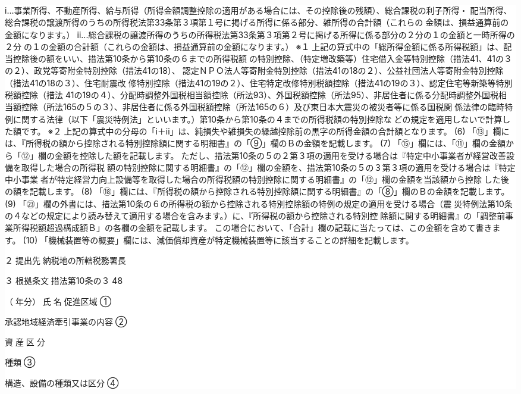 i...事業所得、不動産所得、給与所得（所得金額調整控除の適用がある場合には、その控除後の残額）、総合課税の利子所得・
配当所得、総合課税の譲渡所得のうちの所得税法第33条第３項第１号に掲げる所得に係る部分、雑所得の合計額（これらの
金額は、損益通算前の金額になります。）
ii...総合課税の譲渡所得のうちの所得税法第33条第３項第２号に掲げる所得に係る部分の２分の１の金額と一時所得の２分
の１の金額の合計額（これらの金額は、損益通算前の金額になります。）
※１ 上記の算式中の「総所得金額に係る所得税額」は、配当控除後の額をいい、措法第10条から第10条の６までの所得税額
の特別控除、（特定増改築等）住宅借入金等特別控除（措法41、41の３の２）、政党等寄附金特別控除（措法41の18）、
認定ＮＰＯ法人等寄附金特別控除（措法41の18の２）、公益社団法人等寄附金特別控除（措法41の18の３）、住宅耐震改
修特別控除（措法41の19の２）、住宅特定改修特別税額控除（措法41の19の３）、認定住宅等新築等特別税額控除（措法
41の19の４）、分配時調整外国税相当額控除（所法93）、外国税額控除（所法95）、非居住者に係る分配時調整外国税相
当額控除（所法165の５の３）、非居住者に係る外国税額控除（所法165の６）及び東日本大震災の被災者等に係る国税関
係法律の臨時特例に関する法律（以下「震災特例法」といいます。）第10条から第10条の４までの所得税額の特別控除な
どの規定を適用しないで計算した額です。
※２ 上記の算式中の分母の「i＋ii」は、純損失や雑損失の繰越控除前の黒字の所得金額の合計額となります。
(6) 「⑬」欄には、『所得税の額から控除される特別控除額に関する明細書』の「⑨」欄のＢの金額を記載します。
(7) 「⑮」欄には、「⑪」欄の金額から「⑫」欄の金額を控除した額を記載します。
 ただし、措法第10条の５の２第３項の適用を受ける場合は『特定中小事業者が経営改善設備を取得した場合の所得税
額の特別控除に関する明細書』の「⑫」欄の金額を、措法第10条の５の３第３項の適用を受ける場合は『特定中小事業
者が特定経営力向上設備等を取得した場合の所得税額の特別控除に関する明細書』の「⑫」欄の金額を当該額から控除
した後の額を記載します。
(8) 「⑱」欄には、『所得税の額から控除される特別控除額に関する明細書』の「⑧」欄のＢの金額を記載します。
(9) 「㉓」欄の外書には、措法第10条の６の所得税の額から控除される特別控除額の特例の規定の適用を受ける場合（震
災特例法第10条の４などの規定により読み替えて適用する場合を含みます。）に、『所得税の額から控除される特別控
除額に関する明細書』の「調整前事業所得税額超過構成額Ｂ」の各欄の金額を記載します。
 この場合において、「合計」欄の記載に当たっては、この金額を含めて書きます。
(10) 「機械装置等の概要」欄には、減価償却資産が特定機械装置等に該当することの詳細を記載します。

２ 提出先
 納税地の所轄税務署長

３ 根拠条文
 措法第10条の３
48




（ 年分） 氏 名
促進区域
①

承認地域経済牽引事業の内容
②

資
産
区
分

種類
③



構造、設備の種類又は区分 ④

